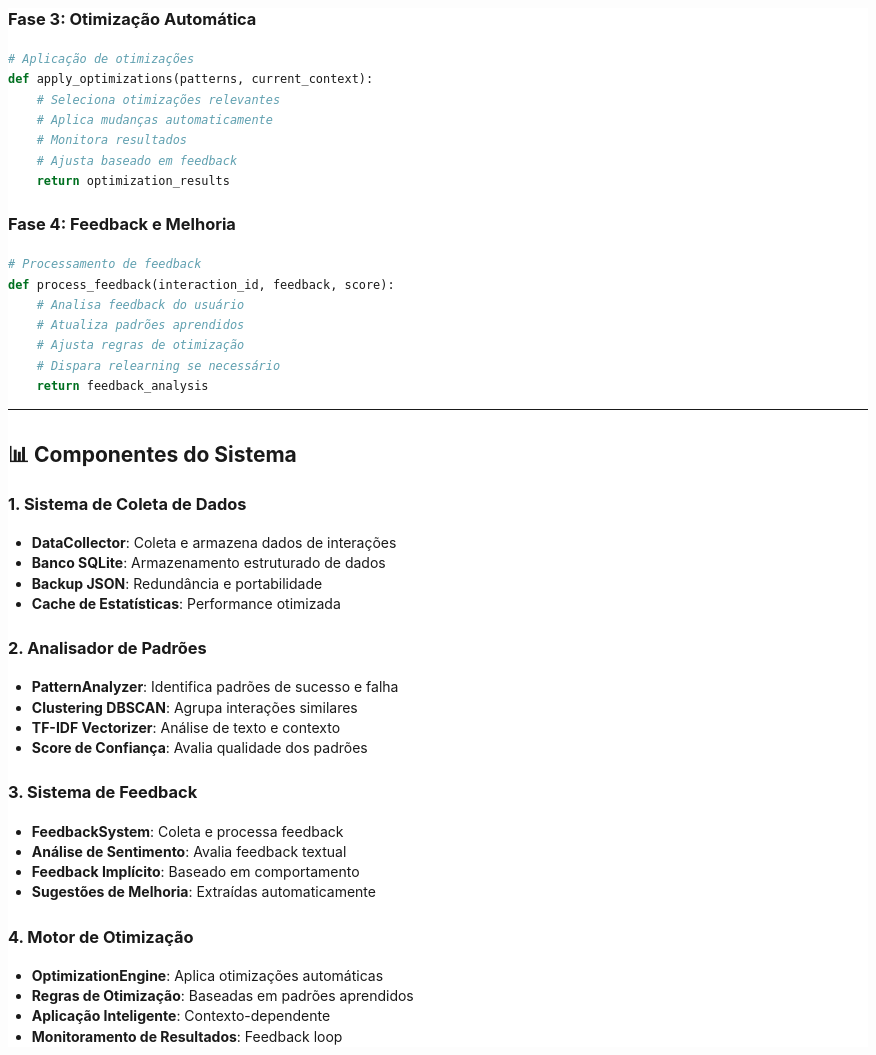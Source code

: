 ### **Fase 3: Otimização Automática**
```python
# Aplicação de otimizações
def apply_optimizations(patterns, current_context):
    # Seleciona otimizações relevantes
    # Aplica mudanças automaticamente
    # Monitora resultados
    # Ajusta baseado em feedback
    return optimization_results
```

### **Fase 4: Feedback e Melhoria**
```python
# Processamento de feedback
def process_feedback(interaction_id, feedback, score):
    # Analisa feedback do usuário
    # Atualiza padrões aprendidos
    # Ajusta regras de otimização
    # Dispara relearning se necessário
    return feedback_analysis
```

---

## 📊 **Componentes do Sistema**

### **1. Sistema de Coleta de Dados**
- **DataCollector**: Coleta e armazena dados de interações
- **Banco SQLite**: Armazenamento estruturado de dados
- **Backup JSON**: Redundância e portabilidade
- **Cache de Estatísticas**: Performance otimizada

### **2. Analisador de Padrões**
- **PatternAnalyzer**: Identifica padrões de sucesso e falha
- **Clustering DBSCAN**: Agrupa interações similares
- **TF-IDF Vectorizer**: Análise de texto e contexto
- **Score de Confiança**: Avalia qualidade dos padrões

### **3. Sistema de Feedback**
- **FeedbackSystem**: Coleta e processa feedback
- **Análise de Sentimento**: Avalia feedback textual
- **Feedback Implícito**: Baseado em comportamento
- **Sugestões de Melhoria**: Extraídas automaticamente

### **4. Motor de Otimização**
- **OptimizationEngine**: Aplica otimizações automáticas
- **Regras de Otimização**: Baseadas em padrões aprendidos
- **Aplicação Inteligente**: Contexto-dependente
- **Monitoramento de Resultados**: Feedback loop
